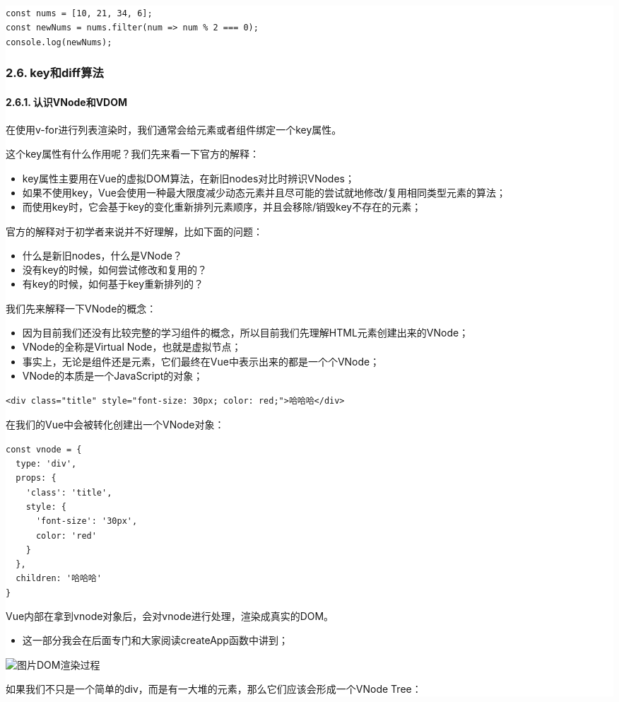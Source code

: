 ```vue
const nums = [10, 21, 34, 6];
const newNums = nums.filter(num => num % 2 === 0);
console.log(newNums);
```

### 2.6. key和diff算法

#### 2.6.1. 认识VNode和VDOM

在使用v-for进行列表渲染时，我们通常会给元素或者组件绑定一个key属性。

这个key属性有什么作用呢？我们先来看一下官方的解释：

- key属性主要用在Vue的虚拟DOM算法，在新旧nodes对比时辨识VNodes；
- 如果不使用key，Vue会使用一种最大限度减少动态元素并且尽可能的尝试就地修改/复用相同类型元素的算法；
- 而使用key时，它会基于key的变化重新排列元素顺序，并且会移除/销毁key不存在的元素；

官方的解释对于初学者来说并不好理解，比如下面的问题：

- 什么是新旧nodes，什么是VNode？
- 没有key的时候，如何尝试修改和复用的？
- 有key的时候，如何基于key重新排列的？

我们先来解释一下VNode的概念：

- 因为目前我们还没有比较完整的学习组件的概念，所以目前我们先理解HTML元素创建出来的VNode；
- VNode的全称是Virtual Node，也就是虚拟节点；
- 事实上，无论是组件还是元素，它们最终在Vue中表示出来的都是一个个VNode；
- VNode的本质是一个JavaScript的对象；

```vue
<div class="title" style="font-size: 30px; color: red;">哈哈哈</div>
```

在我们的Vue中会被转化创建出一个VNode对象：

```vue
const vnode = {
  type: 'div',
  props: { 
    'class': 'title',
    style: {
      'font-size': '30px',
      color: 'red'
    }
  },
  children: '哈哈哈'
}
```

Vue内部在拿到vnode对象后，会对vnode进行处理，渲染成真实的DOM。

- 这一部分我会在后面专门和大家阅读createApp函数中讲到；

![图片](https://mmbiz.qpic.cn/mmbiz_jpg/O8xWXzAqXuuF8t6OdhSGibqh6ibTTSfl0BtIUUjItTvesj0CVRb1ib8qibpOXfIugfTsTicjkwcA1CqCGNe1kXBrTog/640?wx_fmt=jpeg&tp=webp&wxfrom=5&wx_lazy=1&wx_co=1)DOM渲染过程

如果我们不只是一个简单的div，而是有一大堆的元素，那么它们应该会形成一个VNode Tree：
